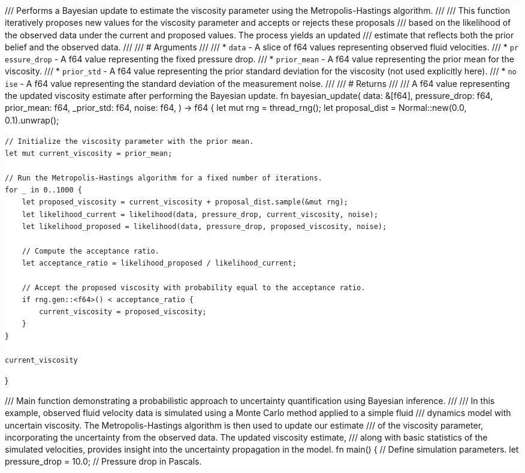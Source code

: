 /// Performs a Bayesian update to estimate the viscosity parameter using the Metropolis-Hastings algorithm.
///
/// This function iteratively proposes new values for the viscosity parameter and accepts or rejects these proposals
/// based on the likelihood of the observed data under the current and proposed values. The process yields an updated
/// estimate that reflects both the prior belief and the observed data.
///
/// # Arguments
///
/// * `data` - A slice of f64 values representing observed fluid velocities.
/// * `pressure_drop` - A f64 value representing the fixed pressure drop.
/// * `prior_mean` - A f64 value representing the prior mean for the viscosity.
/// * `prior_std` - A f64 value representing the prior standard deviation for the viscosity (not used explicitly here).
/// * `noise` - A f64 value representing the standard deviation of the measurement noise.
///
/// # Returns
///
/// A f64 value representing the updated viscosity estimate after performing the Bayesian update.
fn bayesian_update(
    data: &[f64],
    pressure_drop: f64,
    prior_mean: f64,
    _prior_std: f64,
    noise: f64,
) -> f64 {
    let mut rng = thread_rng();
    let proposal_dist = Normal::new(0.0, 0.1).unwrap();

    // Initialize the viscosity parameter with the prior mean.
    let mut current_viscosity = prior_mean;

    // Run the Metropolis-Hastings algorithm for a fixed number of iterations.
    for _ in 0..1000 {
        let proposed_viscosity = current_viscosity + proposal_dist.sample(&mut rng);
        let likelihood_current = likelihood(data, pressure_drop, current_viscosity, noise);
        let likelihood_proposed = likelihood(data, pressure_drop, proposed_viscosity, noise);

        // Compute the acceptance ratio.
        let acceptance_ratio = likelihood_proposed / likelihood_current;

        // Accept the proposed viscosity with probability equal to the acceptance ratio.
        if rng.gen::<f64>() < acceptance_ratio {
            current_viscosity = proposed_viscosity;
        }
    }

    current_viscosity
}

/// Main function demonstrating a probabilistic approach to uncertainty quantification using Bayesian inference.
///
/// In this example, observed fluid velocity data is simulated using a Monte Carlo method applied to a simple fluid
/// dynamics model with uncertain viscosity. The Metropolis-Hastings algorithm is then used to update our estimate
/// of the viscosity parameter, incorporating the uncertainty from the observed data. The updated viscosity estimate,
/// along with basic statistics of the simulated velocities, provides insight into the uncertainty propagation in the model.
fn main() {
    // Define simulation parameters.
    let pressure_drop = 10.0; // Pressure drop in Pascals.